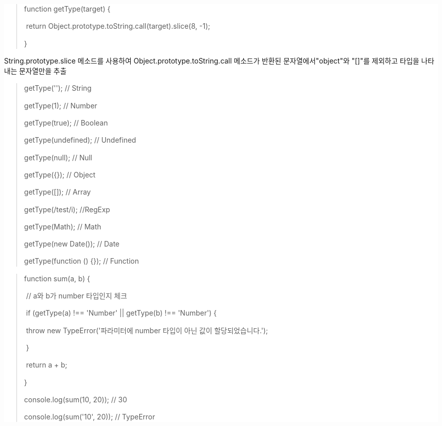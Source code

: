 

> function getType(target) {
>
> ​	return Object.prototype.toString.call(target).slice(8, -1);
>
> }

String.prototype.slice 메소드를 사용하여 Object.prototype.toString.call 메소드가 반환된 문자열에서"object"와 "[]"를 제외하고 타입을 나타내는 문자열만을 추출



> getType('');						 	// String
>
> getType(1);					    	// Number
>
> getType(true);				   	// Boolean
>
> getType(undefined);			// Undefined
>
> getType(null);						// Null
>
> getType({});							// Object
>
> getType([]);							// Array
>
> getType(/test/i);					//RegExp
>
> getType(Math);				 	// Math
>
> getType(new Date());	   	// Date
>
> getType(function () {});		// Function



> function sum(a, b) {
>
> ​	// a와 b가 number 타입인지 체크
>
> ​	if (getType(a) !== 'Number' || getType(b) !== 'Number') {
>
> ​		throw new TypeError('파라미터에 number 타입이 아닌 값이 할당되었습니다.');
>
> ​	} 
>
> ​	return a + b;
>
> }
>
> console.log(sum(10, 20));		  // 30
>
> console.log(sum('10', 20));		// TypeError

